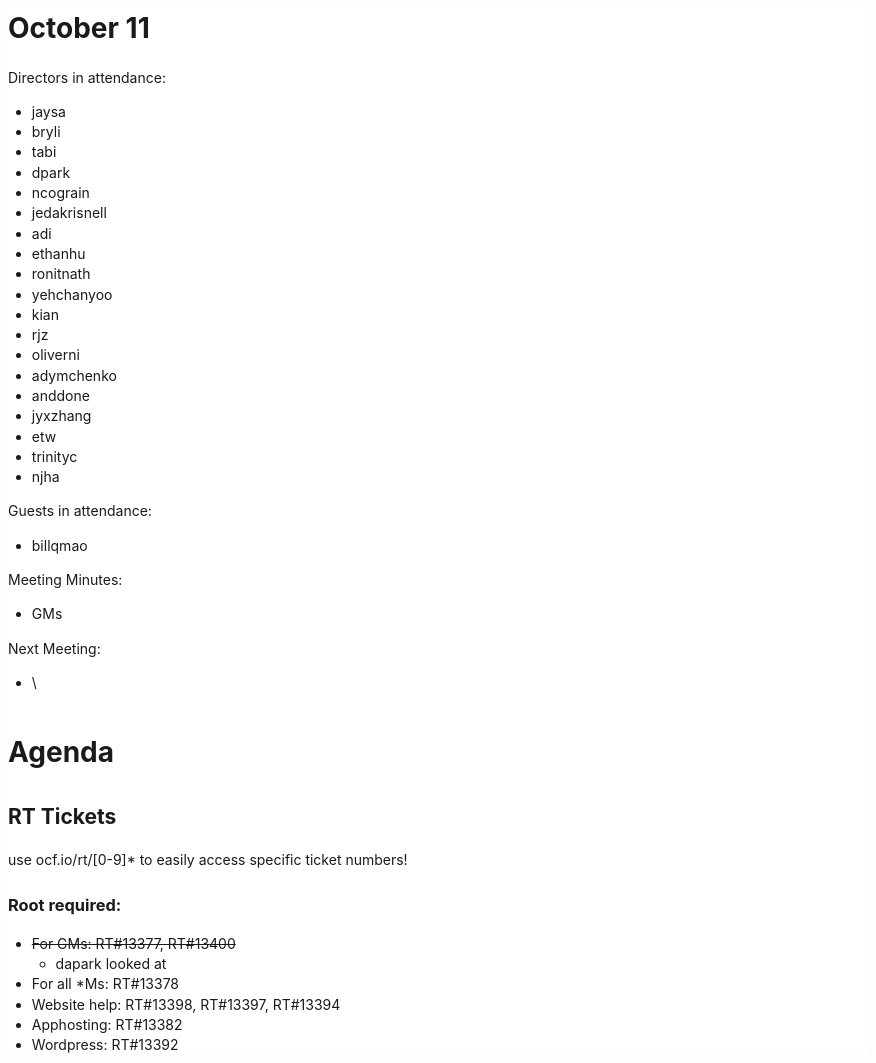 # October 11

Directors in attendance:

* jaysa
* bryli
* tabi
* dpark
* ncograin
* jedakrisnell
* adi
* ethanhu
* ronitnath
* yehchanyoo
* kian
* rjz
* oliverni
* adymchenko
* anddone
* jyxzhang
* etw
* trinityc
* njha


Guests in attendance:

* billqmao


Meeting Minutes:

* GMs


Next Meeting:

* \

# Agenda

## RT Tickets

use ocf.io/rt/\[0-9\]\* to easily access specific ticket numbers!

### __Root required:__

* ~~For GMs: RT#13377, RT#13400~~
  * dapark looked at
* For all \*Ms: RT#13378
* Website help: RT#13398, RT#13397, RT#13394
* Apphosting: RT#13382
* Wordpress: RT#13392
